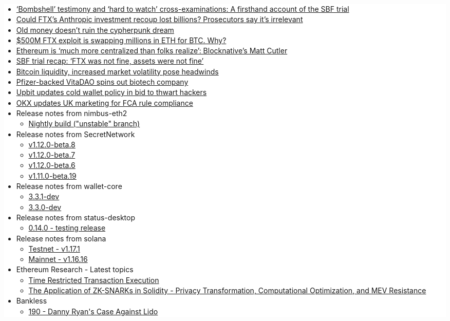  - [‘Bombshell’ testimony and ‘hard to watch’ cross-examinations: A firsthand account of the SBF trial](https://blockworks.co/news/ftx-empire-sam-bankman-fried-trial-recap-week-one)
  - [Could FTX’s Anthropic investment recoup lost billions? Prosecutors say it’s irrelevant](https://blockworks.co/news/sam-bankman-fried-us-gov-anthropic-investment)
  - [Old money doesn’t ruin the cypherpunk dream](https://blockworks.co/news/old-money-doesnt-ruin-the-cypherpunk-dream)
  - [$500M FTX exploit is swapping millions in ETH for BTC. Why?](https://blockworks.co/news/ftx-hacker-ether-bticoin-liquidity)
  - [Ethereum is ‘much more centralized than folks realize’: Blocknative’s Matt Cutler](https://blockworks.co/news/matt-cutler-interview-ethereum-centralized-blocknative)
  - [SBF trial recap: ‘FTX was not fine, assets were not fine’](https://blockworks.co/news/sam-bankman-fried-recap-trial-week-one)
  - [Bitcoin liquidity, increased market volatility pose headwinds](https://blockworks.co/news/bitcoin-liquidity-market-volatility-headwinds)
  - [Pfizer-backed VitaDAO spins out biotech company](https://blockworks.co/news/vitadao-pfizer-biotech-arm)
  - [Upbit updates cold wallet policy in bid to thwart hackers](https://blockworks.co/news/upbit-cold-wallet-policy-hackers)
  - [OKX updates UK marketing for FCA rule compliance](https://blockworks.co/news/okx-uk-marketing-fca-compliance)
- Release notes from nimbus-eth2
  - [Nightly build ("unstable" branch)](https://github.com/status-im/nimbus-eth2/releases/tag/nightly)
- Release notes from SecretNetwork
  - [v1.12.0-beta.8](https://github.com/scrtlabs/SecretNetwork/releases/tag/v1.12.0-beta.8)
  - [v1.12.0-beta.7](https://github.com/scrtlabs/SecretNetwork/releases/tag/v1.12.0-beta.7)
  - [v1.12.0-beta.6](https://github.com/scrtlabs/SecretNetwork/releases/tag/v1.12.0-beta.6)
  - [v1.11.0-beta.19](https://github.com/scrtlabs/SecretNetwork/releases/tag/v1.11.0-beta.19)
- Release notes from wallet-core
  - [3.3.1-dev](https://github.com/trustwallet/wallet-core/releases/tag/3.3.1-dev)
  - [3.3.0-dev](https://github.com/trustwallet/wallet-core/releases/tag/3.3.0-dev)
- Release notes from status-desktop
  - [0.14.0 - testing release](https://github.com/status-im/status-desktop/releases/tag/0.14.0)
- Release notes from solana
  - [Testnet - v1.17.1](https://github.com/solana-labs/solana/releases/tag/v1.17.1)
  - [Mainnet - v1.16.16](https://github.com/solana-labs/solana/releases/tag/v1.16.16)
- Ethereum Research - Latest topics
  - [Time Restricted Transaction Execution](https://ethresear.ch/t/time-restricted-transaction-execution/17024)
  - [The Application of ZK-SNARKs in Solidity - Privacy Transformation, Computational Optimization, and MEV Resistance](https://ethresear.ch/t/the-application-of-zk-snarks-in-solidity-privacy-transformation-computational-optimization-and-mev-resistance/17017)
- Bankless
  - [190 - Danny Ryan's Case Against Lido](http://sites.libsyn.com/247424/190-danny-ryans-case-against-lido)
